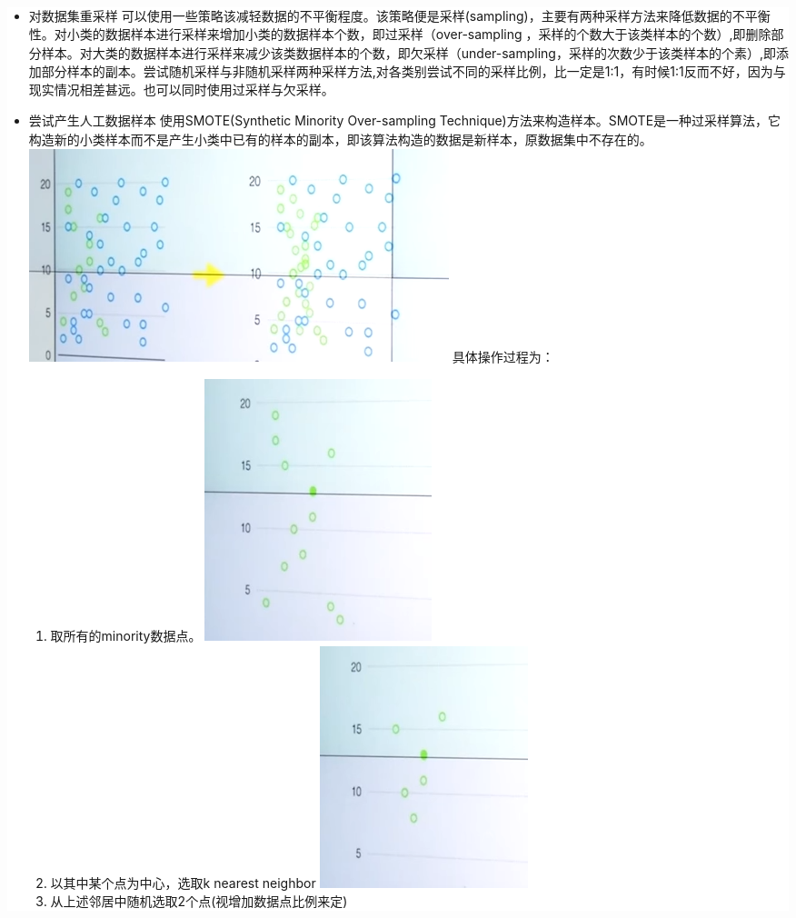 + 对数据集重采样
可以使用一些策略该减轻数据的不平衡程度。该策略便是采样(sampling)，主要有两种采样方法来降低数据的不平衡性。对小类的数据样本进行采样来增加小类的数据样本个数，即过采样（over-sampling ，采样的个数大于该类样本的个数）,即删除部分样本。对大类的数据样本进行采样来减少该类数据样本的个数，即欠采样（under-sampling，采样的次数少于该类样本的个素）,即添加部分样本的副本。尝试随机采样与非随机采样两种采样方法,对各类别尝试不同的采样比例，比一定是1:1，有时候1:1反而不好，因为与现实情况相差甚远。也可以同时使用过采样与欠采样。

+ 尝试产生人工数据样本
使用SMOTE(Synthetic Minority Over-sampling Technique)方法来构造样本。SMOTE是一种过采样算法，它构造新的小类样本而不是产生小类中已有的样本的副本，即该算法构造的数据是新样本，原数据集中不存在的。
![](./pics/337.png)
具体操作过程为：
	1. 取所有的minority数据点。
	![](./pics/338.png)
	2. 以其中某个点为中心，选取k nearest neighbor
	![](./pics/339.png)
	3. 从上述邻居中随机选取2个点(视增加数据点比例来定)